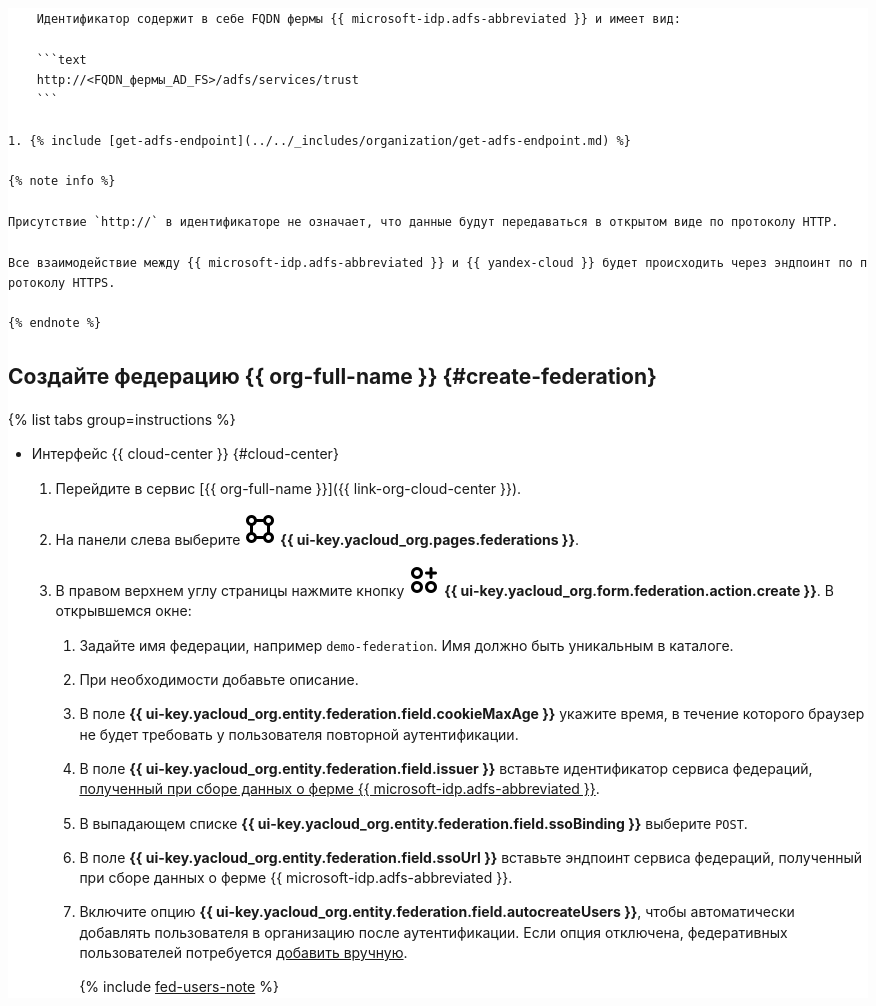         Идентификатор содержит в себе FQDN фермы {{ microsoft-idp.adfs-abbreviated }} и имеет вид:

        ```text
        http://<FQDN_фермы_AD_FS>/adfs/services/trust
        ```

    1. {% include [get-adfs-endpoint](../../_includes/organization/get-adfs-endpoint.md) %}

    {% note info %}

    Присутствие `http://` в идентификаторе не означает, что данные будут передаваться в открытом виде по протоколу HTTP.

    Все взаимодействие между {{ microsoft-idp.adfs-abbreviated }} и {{ yandex-cloud }} будет происходить через эндпоинт по протоколу HTTPS.

    {% endnote %}

## Создайте федерацию {{ org-full-name }} {#create-federation}

{% list tabs group=instructions %}

- Интерфейс {{ cloud-center }} {#cloud-center}

  1. Перейдите в сервис [{{ org-full-name }}]({{ link-org-cloud-center }}).

  1. На панели слева выберите ![icon-federation](../../_assets/console-icons/vector-square.svg) **{{ ui-key.yacloud_org.pages.federations }}**.

  1. В правом верхнем углу страницы нажмите кнопку ![Circles3Plus](../../_assets/console-icons/circles-3-plus.svg) **{{ ui-key.yacloud_org.form.federation.action.create }}**. В открывшемся окне:

      1. Задайте имя федерации, например `demo-federation`. Имя должно быть уникальным в каталоге.

      1. При необходимости добавьте описание.

      1. В поле **{{ ui-key.yacloud_org.entity.federation.field.cookieMaxAge }}** укажите время, в течение которого браузер не будет требовать у пользователя повторной аутентификации.

      1. В поле **{{ ui-key.yacloud_org.entity.federation.field.issuer }}** вставьте идентификатор сервиса федераций, [полученный при сборе данных о ферме {{ microsoft-idp.adfs-abbreviated }}](#get-adfs-info).

      1. В выпадающем списке **{{ ui-key.yacloud_org.entity.federation.field.ssoBinding }}** выберите `POST`.

      1. В поле **{{ ui-key.yacloud_org.entity.federation.field.ssoUrl }}** вставьте эндпоинт сервиса федераций, полученный при сборе данных о ферме {{ microsoft-idp.adfs-abbreviated }}.

      1. Включите опцию **{{ ui-key.yacloud_org.entity.federation.field.autocreateUsers }}**, чтобы автоматически добавлять пользователя в организацию после аутентификации. Если опция отключена, федеративных пользователей потребуется [добавить вручную](../../organization/operations/add-account.md#add-user-sso).

          {% include [fed-users-note](../../_includes/organization/fed-users-note.md) %}
